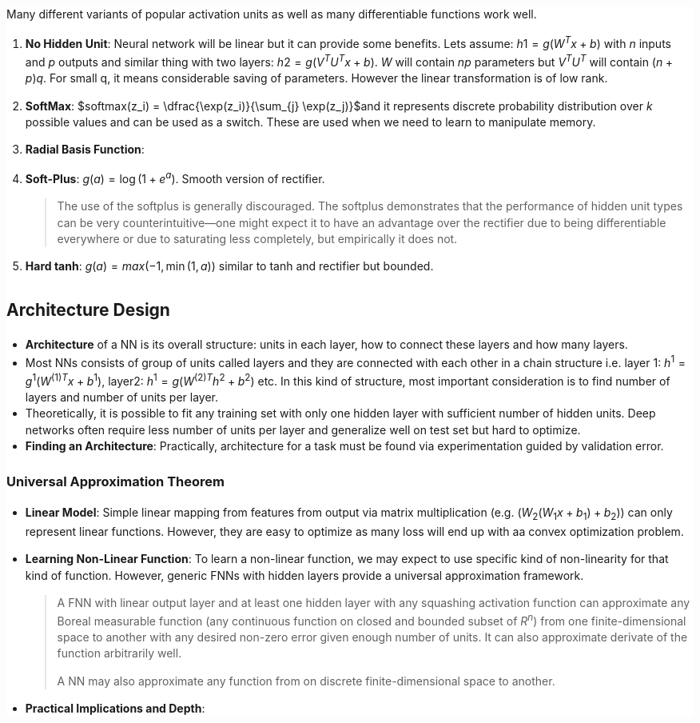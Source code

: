 Many different variants of popular activation units as well as many differentiable functions work well.

1. **No Hidden Unit**: Neural network will be linear but it can provide some benefits. Lets assume: $h1 = g(W^Tx+b)$ with $n$ inputs and $p$ outputs and similar thing with two layers: $h2 = g(V^TU^Tx+b)$. $W$ will contain $np$ parameters but $V^TU^T$ will contain $(n+p)q$. For small q, it means considerable saving of parameters. However the linear transformation is of low rank.

2. **SoftMax**: $softmax(z_i) = \dfrac{\exp(z_i)}{\sum_{j} \exp(z_j)}$and it represents discrete probability distribution over $k$ possible values and can be used as a switch. These are used when we need to learn to manipulate memory. 

3. **Radial Basis Function**: 

4. **Soft-Plus**: $g(a) = \log(1+e^a)$. Smooth version of rectifier. 

   >The use of the softplus is generally discouraged. The softplus demonstrates that the performance of hidden unit types can be very counterintuitive—one might expect it to have an advantage over the rectifier due to being differentiable everywhere or due to saturating less completely, but empirically it does not.  

5. **Hard tanh**: $g(a) = max(-1, \min(1, a))$ similar to tanh and rectifier but bounded. 

## Architecture Design 

- **Architecture** of a NN is its overall structure: units in each layer, how to connect these layers and how many layers.
- Most NNs consists of group of units called layers and they are connected with each other in a chain structure i.e. layer 1:  $h^1 = g^1(W^{(1)T}x+b^1)$, layer2: $h^1 = g(W^{(2)T}h^2+b^2)$ etc. In this kind of structure, most important consideration is to find number of layers and number of units per layer.
- Theoretically, it is possible to fit any training set with only one hidden layer with sufficient number of hidden units. Deep networks often require less number of units per layer and generalize well on test set but hard to optimize. 
- **Finding an Architecture**: Practically, architecture for a task must be found via experimentation guided by validation error. 

### Universal Approximation Theorem 

- **Linear Model**:  Simple linear mapping from features from output via matrix multiplication (e.g. $(W_2(W_1x+b_1)+b_2)$) can only represent linear functions. However, they are easy to optimize as many loss will end up with aa convex optimization problem.

- **Learning Non-Linear Function**: To learn a non-linear function, we may expect to use specific kind of non-linearity for that kind of function. However, generic FNNs with hidden layers provide a universal approximation framework. 

  > A FNN with linear output layer and at least one hidden layer with any squashing activation function can approximate any Boreal measurable function (any continuous function on closed and bounded subset of $R^n$) from one finite-dimensional space to another with any desired non-zero error given enough number of units. It can also approximate derivate of the function arbitrarily well. 
  >
  > A NN may also approximate any function from on discrete finite-dimensional space to another.  

- **Practical Implications and Depth**:
